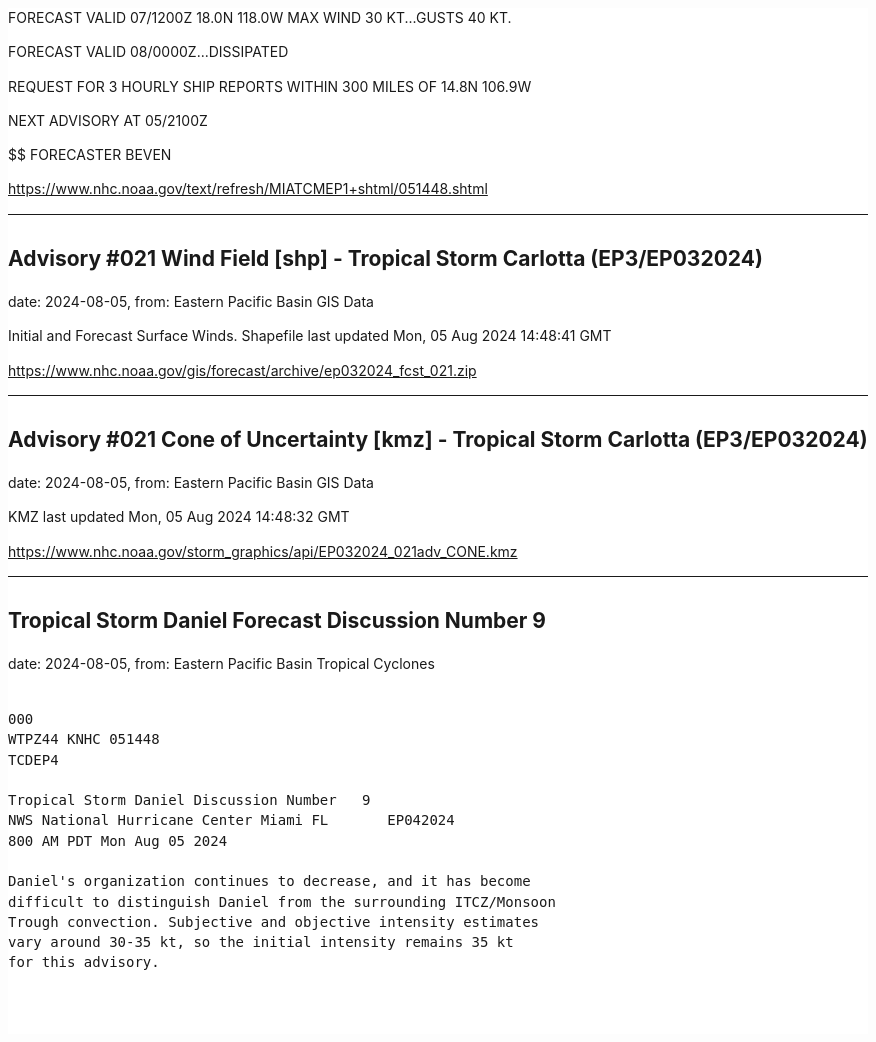 FORECAST VALID 07/1200Z 18.0N 118.0W
MAX WIND  30 KT...GUSTS  40 KT.
 
FORECAST VALID 08/0000Z...DISSIPATED
 
REQUEST FOR 3 HOURLY SHIP REPORTS WITHIN 300 MILES OF 14.8N 106.9W
 
NEXT ADVISORY AT 05/2100Z
 
$$
FORECASTER BEVEN
 
 
</pre> 

<https://www.nhc.noaa.gov/text/refresh/MIATCMEP1+shtml/051448.shtml>

---

## Advisory #021 Wind Field [shp] - Tropical Storm Carlotta (EP3/EP032024)

date: 2024-08-05, from: Eastern Pacific Basin GIS Data

Initial and Forecast Surface Winds. Shapefile last updated Mon, 05 Aug 2024 14:48:41 GMT 

<https://www.nhc.noaa.gov/gis/forecast/archive/ep032024_fcst_021.zip>

---

## Advisory #021 Cone of Uncertainty [kmz] - Tropical Storm Carlotta (EP3/EP032024)

date: 2024-08-05, from: Eastern Pacific Basin GIS Data

KMZ last updated Mon, 05 Aug 2024 14:48:32 GMT 

<https://www.nhc.noaa.gov/storm_graphics/api/EP032024_021adv_CONE.kmz>

---

## Tropical Storm Daniel Forecast Discussion Number 9

date: 2024-08-05, from: Eastern Pacific Basin Tropical Cyclones

<pre>

000
WTPZ44 KNHC 051448
TCDEP4
 
Tropical Storm Daniel Discussion Number   9
NWS National Hurricane Center Miami FL       EP042024
800 AM PDT Mon Aug 05 2024
 
Daniel's organization continues to decrease, and it has become 
difficult to distinguish Daniel from the surrounding ITCZ/Monsoon 
Trough convection. Subjective and objective intensity estimates 
vary around 30-35 kt, so the initial intensity remains 35 kt 
for this advisory. 
